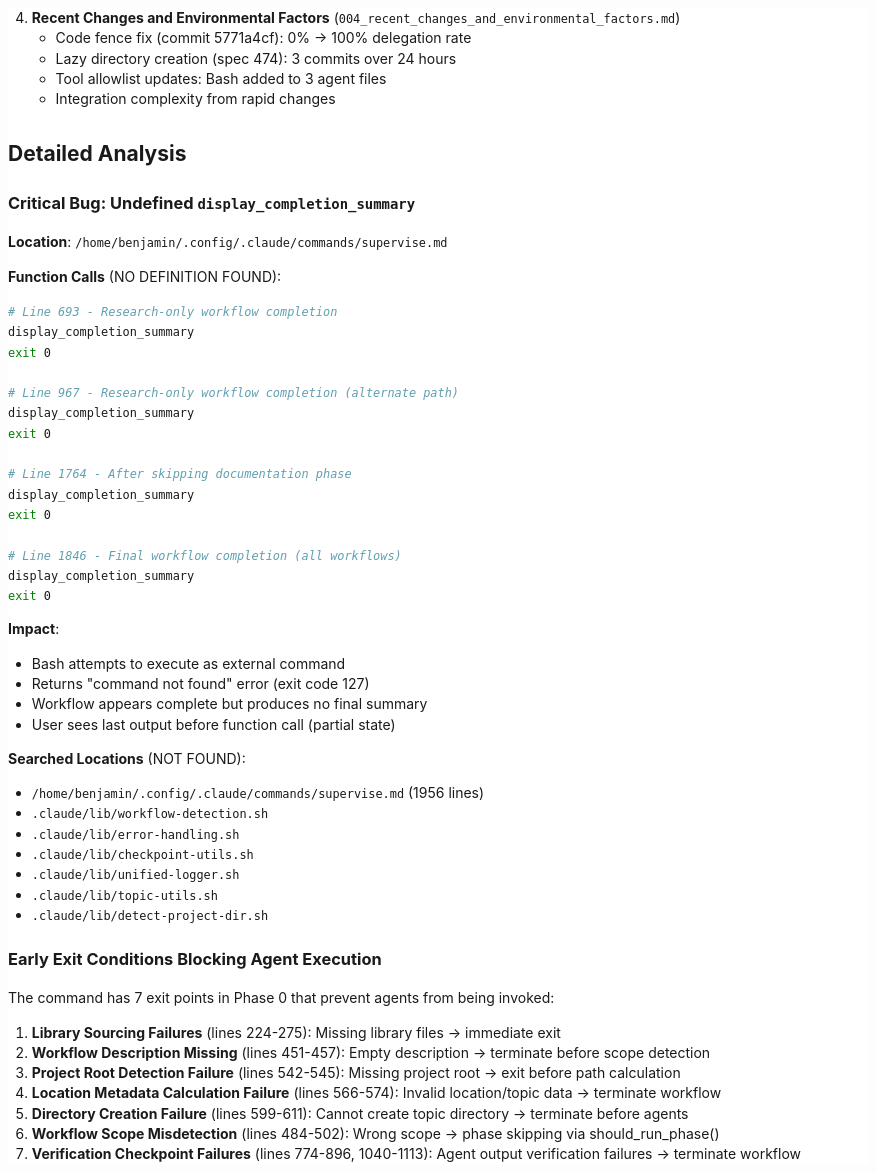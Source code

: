 4. **Recent Changes and Environmental Factors** (`004_recent_changes_and_environmental_factors.md`)
   - Code fence fix (commit 5771a4cf): 0% → 100% delegation rate
   - Lazy directory creation (spec 474): 3 commits over 24 hours
   - Tool allowlist updates: Bash added to 3 agent files
   - Integration complexity from rapid changes

## Detailed Analysis

### Critical Bug: Undefined `display_completion_summary`

**Location**: `/home/benjamin/.config/.claude/commands/supervise.md`

**Function Calls** (NO DEFINITION FOUND):
```bash
# Line 693 - Research-only workflow completion
display_completion_summary
exit 0

# Line 967 - Research-only workflow completion (alternate path)
display_completion_summary
exit 0

# Line 1764 - After skipping documentation phase
display_completion_summary
exit 0

# Line 1846 - Final workflow completion (all workflows)
display_completion_summary
exit 0
```

**Impact**:
- Bash attempts to execute as external command
- Returns "command not found" error (exit code 127)
- Workflow appears complete but produces no final summary
- User sees last output before function call (partial state)

**Searched Locations** (NOT FOUND):
- `/home/benjamin/.config/.claude/commands/supervise.md` (1956 lines)
- `.claude/lib/workflow-detection.sh`
- `.claude/lib/error-handling.sh`
- `.claude/lib/checkpoint-utils.sh`
- `.claude/lib/unified-logger.sh`
- `.claude/lib/topic-utils.sh`
- `.claude/lib/detect-project-dir.sh`

### Early Exit Conditions Blocking Agent Execution

The command has 7 exit points in Phase 0 that prevent agents from being invoked:

1. **Library Sourcing Failures** (lines 224-275): Missing library files → immediate exit
2. **Workflow Description Missing** (lines 451-457): Empty description → terminate before scope detection
3. **Project Root Detection Failure** (lines 542-545): Missing project root → exit before path calculation
4. **Location Metadata Calculation Failure** (lines 566-574): Invalid location/topic data → terminate workflow
5. **Directory Creation Failure** (lines 599-611): Cannot create topic directory → terminate before agents
6. **Workflow Scope Misdetection** (lines 484-502): Wrong scope → phase skipping via should_run_phase()
7. **Verification Checkpoint Failures** (lines 774-896, 1040-1113): Agent output verification failures → terminate workflow
